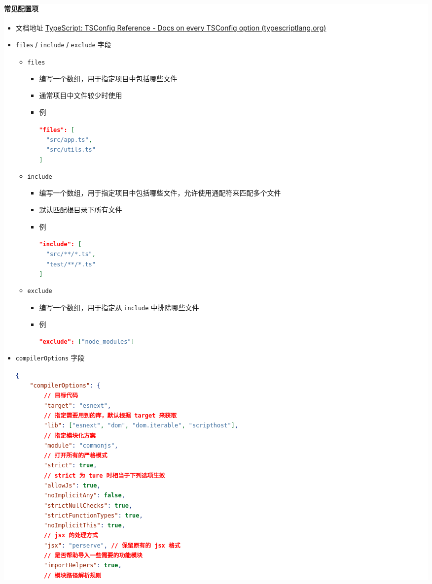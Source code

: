 #### 常见配置项

-  文档地址 [TypeScript: TSConfig Reference - Docs on every TSConfig option (typescriptlang.org)](https://www.typescriptlang.org/tsconfig)

- `files` / `include` / `exclude` 字段

  - `files`

    - 编写一个数组，用于指定项目中包括哪些文件

    - 通常项目中文件较少时使用

    - 例

      ~~~json
      "files": [
        "src/app.ts",
        "src/utils.ts"
      ]
      ~~~

  - `include`

    - 编写一个数组，用于指定项目中包括哪些文件，允许使用通配符来匹配多个文件

    - 默认匹配根目录下所有文件

    - 例

      ~~~json
      "include": [
        "src/**/*.ts",
        "test/**/*.ts"
      ]
      ~~~
  
  - `exclude`

    - 编写一个数组，用于指定从 `include` 中排除哪些文件

    - 例

      ~~~json
      "exclude": ["node_modules"]
      ~~~
  
- `compilerOptions` 字段

  ~~~json
  {
      "compilerOptions": {
          // 目标代码
          "target": "esnext",
          // 指定需要用到的库，默认根据 target 来获取
          "lib": ["esnext", "dom", "dom.iterable", "scripthost"],
          // 指定模块化方案
          "module": "commonjs",
          // 打开所有的严格模式
          "strict": true,
          // strict 为 ture 时相当于下列选项生效
          "allowJs": true,
          "noImplicitAny": false,
          "strictNullChecks": true,
          "strictFunctionTypes": true,
          "noImplicitThis": true,
          // jsx 的处理方式
          "jsx": "perserve", // 保留原有的 jsx 格式
          // 是否帮助导入一些需要的功能模块
          "importHelpers": true,
          // 模块路径解析规则
  ~~~